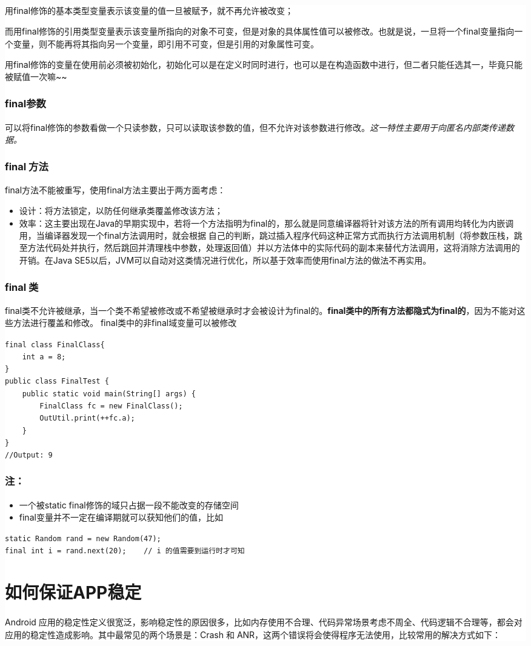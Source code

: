 用final修饰的基本类型变量表示该变量的值一旦被赋予，就不再允许被改变；

而用final修饰的引用类型变量表示该变量所指向的对象不可变，但是对象的具体属性值可以被修改。也就是说，一旦将一个final变量指向一个变量，则不能再将其指向另一个变量，即引用不可变，但是引用的对象属性可变。

用final修饰的变量在使用前必须被初始化，初始化可以是在定义时同时进行，也可以是在构造函数中进行，但二者只能任选其一，毕竟只能被赋值一次嘛~~

### final参数

可以将final修饰的参数看做一个只读参数，只可以读取该参数的值，但不允许对该参数进行修改。_这一特性主要用于向匿名内部类传递数据。_

### final 方法

final方法不能被重写，使用final方法主要出于两方面考虑：

*   设计：将方法锁定，以防任何继承类覆盖修改该方法；
*   效率：这主要出现在Java的早期实现中，若将一个方法指明为final的，那么就是同意编译器将针对该方法的所有调用均转化为内嵌调用，当编译器发现一个final方法调用时，就会根据 自己的判断，跳过插入程序代码这种正常方式而执行方法调用机制（将参数压栈，跳至方法代码处并执行，然后跳回并清理栈中参数，处理返回值）并以方法体中的实际代码的副本来替代方法调用，这将消除方法调用的开销。在Java SE5以后，JVM可以自动对这类情况进行优化，所以基于效率而使用final方法的做法不再实用。

### final 类

final类不允许被继承，当一个类不希望被修改或不希望被继承时才会被设计为final的。**final类中的所有方法都隐式为final的**，因为不能对这些方法进行覆盖和修改。
final类中的非final域变量可以被修改

```
final class FinalClass{
    int a = 8;
}
public class FinalTest {
    public static void main(String[] args) {
        FinalClass fc = new FinalClass();
        OutUtil.print(++fc.a);
    }
}
//Output: 9

```

### 注：

*   一个被static final修饰的域只占据一段不能改变的存储空间
*   final变量并不一定在编译期就可以获知他们的值，比如

```
static Random rand = new Random(47);
final int i = rand.next(20);    // i 的值需要到运行时才可知

```
# 如何保证APP稳定

Android 应用的稳定性定义很宽泛，影响稳定性的原因很多，比如内存使用不合理、代码异常场景考虑不周全、代码逻辑不合理等，都会对应用的稳定性造成影响。其中最常见的两个场景是：Crash 和 ANR，这两个错误将会使得程序无法使用，比较常用的解决方式如下：
